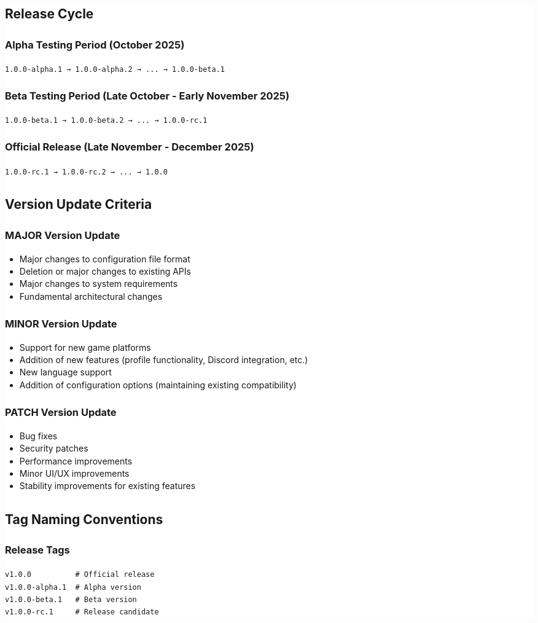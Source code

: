 ## Release Cycle

### Alpha Testing Period (October 2025)

```text
1.0.0-alpha.1 → 1.0.0-alpha.2 → ... → 1.0.0-beta.1
```

### Beta Testing Period (Late October - Early November 2025)

```text
1.0.0-beta.1 → 1.0.0-beta.2 → ... → 1.0.0-rc.1
```

### Official Release (Late November - December 2025)

```text
1.0.0-rc.1 → 1.0.0-rc.2 → ... → 1.0.0
```

## Version Update Criteria

### MAJOR Version Update

- Major changes to configuration file format
- Deletion or major changes to existing APIs
- Major changes to system requirements
- Fundamental architectural changes

### MINOR Version Update

- Support for new game platforms
- Addition of new features (profile functionality, Discord integration, etc.)
- New language support
- Addition of configuration options (maintaining existing compatibility)

### PATCH Version Update

- Bug fixes
- Security patches
- Performance improvements
- Minor UI/UX improvements
- Stability improvements for existing features

## Tag Naming Conventions

### Release Tags

```text
v1.0.0          # Official release
v1.0.0-alpha.1  # Alpha version
v1.0.0-beta.1   # Beta version
v1.0.0-rc.1     # Release candidate
```
